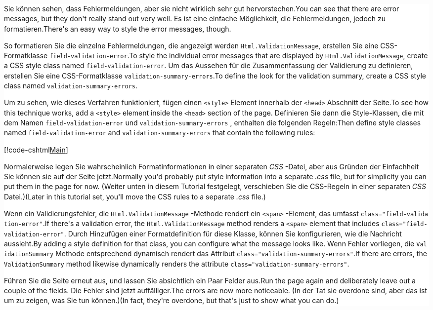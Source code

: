 <span data-ttu-id="63e0e-272">Sie können sehen, dass Fehlermeldungen, aber sie nicht wirklich sehr gut hervorstechen.</span><span class="sxs-lookup"><span data-stu-id="63e0e-272">You can see that there are error messages, but they don't really stand out very well.</span></span> <span data-ttu-id="63e0e-273">Es ist eine einfache Möglichkeit, die Fehlermeldungen, jedoch zu formatieren.</span><span class="sxs-lookup"><span data-stu-id="63e0e-273">There's an easy way to style the error messages, though.</span></span>

<span data-ttu-id="63e0e-274">So formatieren Sie die einzelne Fehlermeldungen, die angezeigt werden `Html.ValidationMessage`, erstellen Sie eine CSS-Formatklasse `field-validation-error`.</span><span class="sxs-lookup"><span data-stu-id="63e0e-274">To style the individual error messages that are displayed by `Html.ValidationMessage`, create a CSS style class named `field-validation-error`.</span></span> <span data-ttu-id="63e0e-275">Um das Aussehen für die Zusammenfassung der Validierung zu definieren, erstellen Sie eine CSS-Formatklasse `validation-summary-errors`.</span><span class="sxs-lookup"><span data-stu-id="63e0e-275">To define the look for the validation summary, create a CSS style class named `validation-summary-errors`.</span></span>

<span data-ttu-id="63e0e-276">Um zu sehen, wie dieses Verfahren funktioniert, fügen einen `<style>` Element innerhalb der `<head>` Abschnitt der Seite.</span><span class="sxs-lookup"><span data-stu-id="63e0e-276">To see how this technique works, add a `<style>` element inside the `<head>` section of the page.</span></span> <span data-ttu-id="63e0e-277">Definieren Sie dann die Style-Klassen, die mit dem Namen `field-validation-error` und `validation-summary-errors` , enthalten die folgenden Regeln:</span><span class="sxs-lookup"><span data-stu-id="63e0e-277">Then define style classes named `field-validation-error` and `validation-summary-errors` that contain the following rules:</span></span>

[!code-cshtml[Main](entering-data/samples/sample13.cshtml?highlight=4-17)]

<span data-ttu-id="63e0e-278">Normalerweise legen Sie wahrscheinlich Formatinformationen in einer separaten *CSS* -Datei, aber aus Gründen der Einfachheit Sie können sie auf der Seite jetzt.</span><span class="sxs-lookup"><span data-stu-id="63e0e-278">Normally you'd probably put style information into a separate *.css* file, but for simplicity you can put them in the page for now.</span></span> <span data-ttu-id="63e0e-279">(Weiter unten in diesem Tutorial festgelegt, verschieben Sie die CSS-Regeln in einer separaten *CSS* Datei.)</span><span class="sxs-lookup"><span data-stu-id="63e0e-279">(Later in this tutorial set, you'll move the CSS rules to a separate *.css* file.)</span></span>

<span data-ttu-id="63e0e-280">Wenn ein Validierungsfehler, die `Html.ValidationMessage` -Methode rendert ein `<span>` -Element, das umfasst `class="field-validation-error"`.</span><span class="sxs-lookup"><span data-stu-id="63e0e-280">If there's a validation error, the `Html.ValidationMessage` method renders a `<span>` element that includes `class="field-validation-error"`.</span></span> <span data-ttu-id="63e0e-281">Durch Hinzufügen einer Formatdefinition für diese Klasse, können Sie konfigurieren, wie die Nachricht aussieht.</span><span class="sxs-lookup"><span data-stu-id="63e0e-281">By adding a style definition for that class, you can configure what the message looks like.</span></span> <span data-ttu-id="63e0e-282">Wenn Fehler vorliegen, die `ValidationSummary` Methode entsprechend dynamisch rendert das Attribut `class="validation-summary-errors"`.</span><span class="sxs-lookup"><span data-stu-id="63e0e-282">If there are errors, the `ValidationSummary` method likewise dynamically renders the attribute `class="validation-summary-errors"`.</span></span>

<span data-ttu-id="63e0e-283">Führen Sie die Seite erneut aus, und lassen Sie absichtlich ein Paar Felder aus.</span><span class="sxs-lookup"><span data-stu-id="63e0e-283">Run the page again and deliberately leave out a couple of the fields.</span></span> <span data-ttu-id="63e0e-284">Die Fehler sind jetzt auffälliger.</span><span class="sxs-lookup"><span data-stu-id="63e0e-284">The errors are now more noticeable.</span></span> <span data-ttu-id="63e0e-285">(In der Tat sie overdone sind, aber das ist um zu zeigen, was Sie tun können.)</span><span class="sxs-lookup"><span data-stu-id="63e0e-285">(In fact, they're overdone, but that's just to show what you can do.)</span></span>
